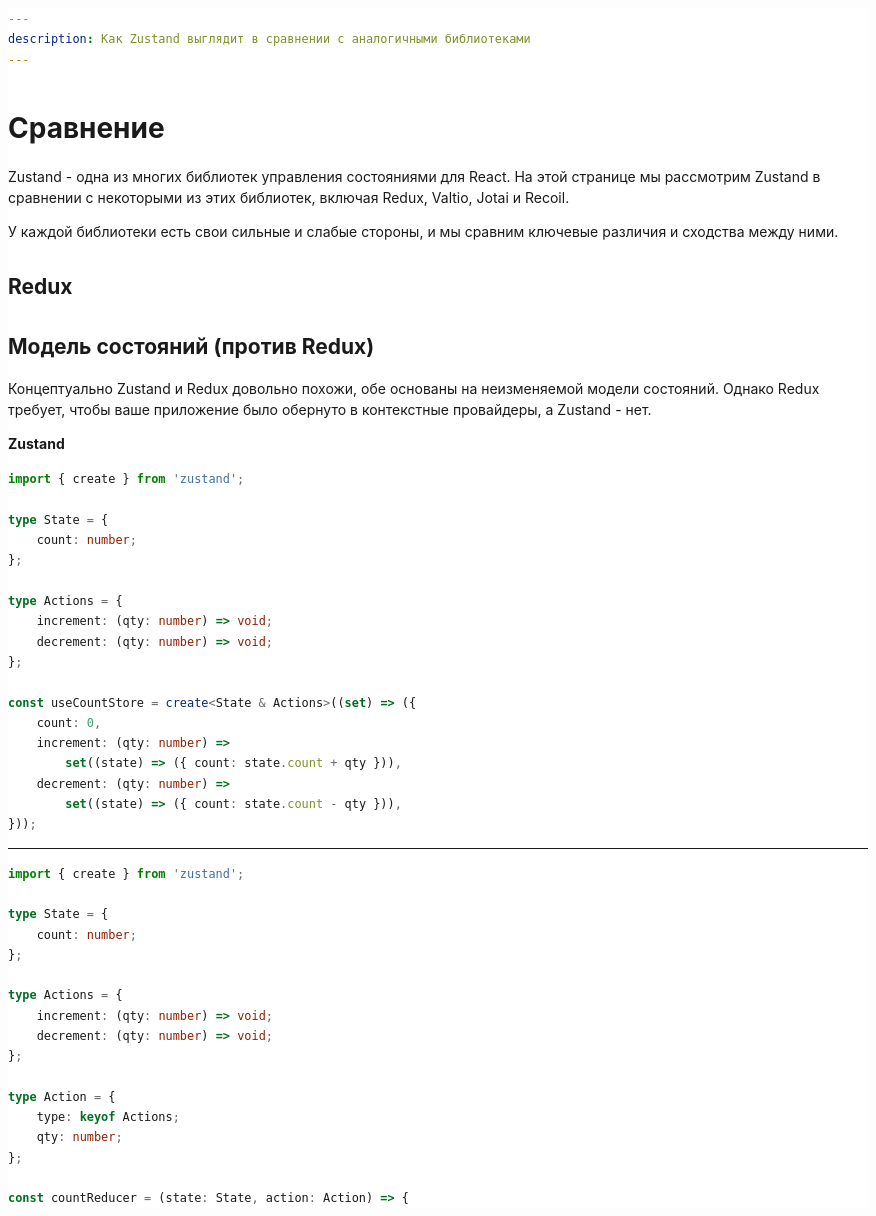 ```yaml
---
description: Как Zustand выглядит в сравнении с аналогичными библиотеками
---
```


# Сравнение

Zustand - одна из многих библиотек управления состояниями для React. На этой странице мы рассмотрим Zustand в сравнении с некоторыми из этих библиотек, включая Redux, Valtio, Jotai и Recoil.

У каждой библиотеки есть свои сильные и слабые стороны, и мы сравним ключевые различия и сходства между ними.

## Redux

## Модель состояний (против Redux)

Концептуально Zustand и Redux довольно похожи, обе основаны на неизменяемой модели состояний. Однако Redux требует, чтобы ваше приложение было обернуто в контекстные провайдеры, а Zustand - нет.

**Zustand**

```ts
import { create } from 'zustand';

type State = {
    count: number;
};

type Actions = {
    increment: (qty: number) => void;
    decrement: (qty: number) => void;
};

const useCountStore = create<State & Actions>((set) => ({
    count: 0,
    increment: (qty: number) =>
        set((state) => ({ count: state.count + qty })),
    decrement: (qty: number) =>
        set((state) => ({ count: state.count - qty })),
}));
```

---

```ts
import { create } from 'zustand';

type State = {
    count: number;
};

type Actions = {
    increment: (qty: number) => void;
    decrement: (qty: number) => void;
};

type Action = {
    type: keyof Actions;
    qty: number;
};

const countReducer = (state: State, action: Action) => {
```